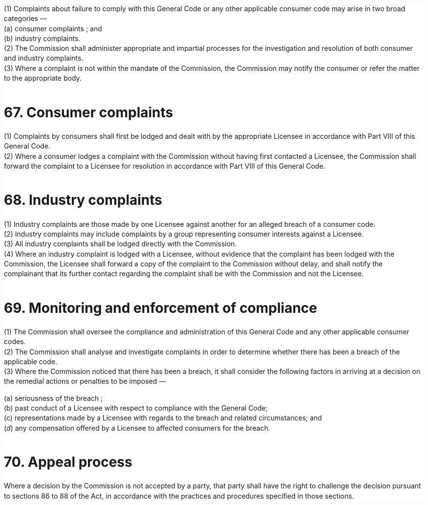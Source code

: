 (1) Complaints about failure to comply with this General Code or any other applicable consumer code may arise in two broad categories —  
(a) consumer complaints ; and  
(b) industry complaints.  
(2) The Commission shall administer appropriate and impartial processes for the investigation and resolution of both consumer and industry complaints.  
(3) Where a complaint is not within the mandate of the Commission, the Commission may notify the consumer or refer the matter to the appropriate body.

# 67. Consumer complaints

(1) Complaints by consumers shall first be lodged and dealt with by the appropriate Licensee in accordance with Part VIII of this General Code.  
(2) Where a consumer lodges a complaint with the Commission without having first contacted a Licensee, the Commission shall forward the complaint to a Licensee for resolution in accordance with Part VIII of this General Code.

# 68. Industry complaints

(1) Industry complaints are those made by one Licensee against another for an alleged breach of a consumer code.  
(2) Industry complaints may include complaints by a group representing consumer interests against a Licensee.  
(3) All industry complaints shall be lodged directly with the Commission.  
(4) Where an industry complaint is lodged with a Licensee, without evidence that the complaint has been lodged with the Commission, the Licensee shall forward a copy of the complaint to the Commission without delay, and shall notify the complainant that its further contact regarding the complaint shall be with the Commission and not the Licensee.

# 69. Monitoring and enforcement of compliance

(1) The Commission shall oversee the compliance and administration of this General Code and any other applicable consumer codes.  
(2) The Commission shall analyse and investigate complaints in order to determine whether there has been a breach of the applicable code.  
(3) Where the Commission noticed that there has been a breach, it shall consider the following factors in arriving at a decision on the remedial actions or penalties to be imposed —

(a) seriousness of the breach ;  
(b) past conduct of a Licensee with respect to compliance with the General Code;  
(c) representations made by a Licensee with regards to the breach and related circumstances; and  
$(d)$  any compensation offered by a Licensee to affected consumers for the breach.

# 70. Appeal process

Where a decision by the Commission is not accepted by a party, that party shall have the right to challenge the decision pursuant to sections 86 to 88 of the Act, in accordance with the practices and procedures specified in those sections.
